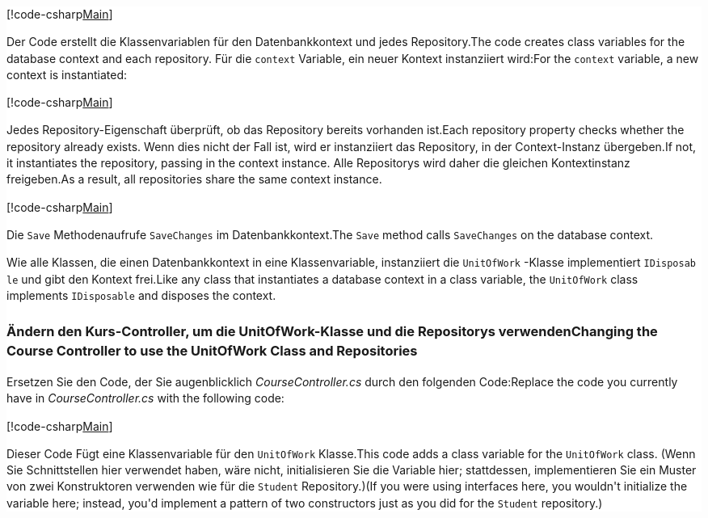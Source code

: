 [!code-csharp[Main](implementing-the-repository-and-unit-of-work-patterns-in-an-asp-net-mvc-application/samples/sample25.cs)]

<span data-ttu-id="d60a8-225">Der Code erstellt die Klassenvariablen für den Datenbankkontext und jedes Repository.</span><span class="sxs-lookup"><span data-stu-id="d60a8-225">The code creates class variables for the database context and each repository.</span></span> <span data-ttu-id="d60a8-226">Für die `context` Variable, ein neuer Kontext instanziiert wird:</span><span class="sxs-lookup"><span data-stu-id="d60a8-226">For the `context` variable, a new context is instantiated:</span></span>

[!code-csharp[Main](implementing-the-repository-and-unit-of-work-patterns-in-an-asp-net-mvc-application/samples/sample26.cs)]

<span data-ttu-id="d60a8-227">Jedes Repository-Eigenschaft überprüft, ob das Repository bereits vorhanden ist.</span><span class="sxs-lookup"><span data-stu-id="d60a8-227">Each repository property checks whether the repository already exists.</span></span> <span data-ttu-id="d60a8-228">Wenn dies nicht der Fall ist, wird er instanziiert das Repository, in der Context-Instanz übergeben.</span><span class="sxs-lookup"><span data-stu-id="d60a8-228">If not, it instantiates the repository, passing in the context instance.</span></span> <span data-ttu-id="d60a8-229">Alle Repositorys wird daher die gleichen Kontextinstanz freigeben.</span><span class="sxs-lookup"><span data-stu-id="d60a8-229">As a result, all repositories share the same context instance.</span></span>

[!code-csharp[Main](implementing-the-repository-and-unit-of-work-patterns-in-an-asp-net-mvc-application/samples/sample27.cs)]

<span data-ttu-id="d60a8-230">Die `Save` Methodenaufrufe `SaveChanges` im Datenbankkontext.</span><span class="sxs-lookup"><span data-stu-id="d60a8-230">The `Save` method calls `SaveChanges` on the database context.</span></span>

<span data-ttu-id="d60a8-231">Wie alle Klassen, die einen Datenbankkontext in eine Klassenvariable, instanziiert die `UnitOfWork` -Klasse implementiert `IDisposable` und gibt den Kontext frei.</span><span class="sxs-lookup"><span data-stu-id="d60a8-231">Like any class that instantiates a database context in a class variable, the `UnitOfWork` class implements `IDisposable` and disposes the context.</span></span>

### <a name="changing-the-course-controller-to-use-the-unitofwork-class-and-repositories"></a><span data-ttu-id="d60a8-232">Ändern den Kurs-Controller, um die UnitOfWork-Klasse und die Repositorys verwenden</span><span class="sxs-lookup"><span data-stu-id="d60a8-232">Changing the Course Controller to use the UnitOfWork Class and Repositories</span></span>

<span data-ttu-id="d60a8-233">Ersetzen Sie den Code, der Sie augenblicklich *CourseController.cs* durch den folgenden Code:</span><span class="sxs-lookup"><span data-stu-id="d60a8-233">Replace the code you currently have in *CourseController.cs* with the following code:</span></span>

[!code-csharp[Main](implementing-the-repository-and-unit-of-work-patterns-in-an-asp-net-mvc-application/samples/sample28.cs?highlight=15,20,22,31,54-55,70,85-86,101-102,122-124,130)]

<span data-ttu-id="d60a8-234">Dieser Code Fügt eine Klassenvariable für den `UnitOfWork` Klasse.</span><span class="sxs-lookup"><span data-stu-id="d60a8-234">This code adds a class variable for the `UnitOfWork` class.</span></span> <span data-ttu-id="d60a8-235">(Wenn Sie Schnittstellen hier verwendet haben, wäre nicht, initialisieren Sie die Variable hier; stattdessen, implementieren Sie ein Muster von zwei Konstruktoren verwenden wie für die `Student` Repository.)</span><span class="sxs-lookup"><span data-stu-id="d60a8-235">(If you were using interfaces here, you wouldn't initialize the variable here; instead, you'd implement a pattern of two constructors just as you did for the `Student` repository.)</span></span>
